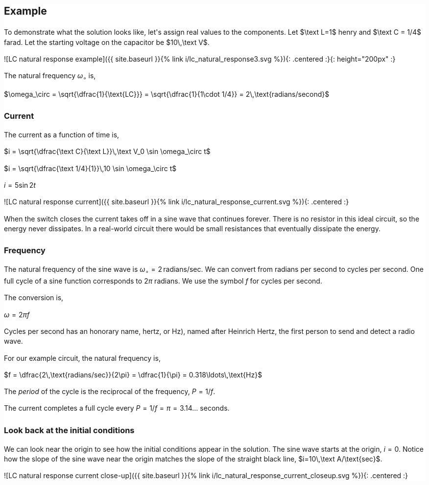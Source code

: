 
## Example

To demonstrate what the solution looks like, let's assign real values to the components. Let $\text L=1$ henry and $\text C = 1/4$ farad. Let the starting voltage on the capacitor be $10\,\text V$.

![LC natural response example]({{ site.baseurl }}{% link i/lc_natural_response3.svg %}){: .centered :}{: height="200px" :}

The natural frequency $\omega_\circ$ is,

$\omega_\circ = \sqrt{\dfrac{1}{\text{LC}}} = \sqrt{\dfrac{1}{1\cdot 1/4}} = 2\,\text{radians/second}$

### Current

The current as a function of time is,

$i = \sqrt{\dfrac{\text C}{\text L}}\,\text V_0 \sin \omega_\circ t$

$i = \sqrt{\dfrac{\text 1/4}{1}}\,10 \sin \omega_\circ t$

$i = 5 \sin 2 t$

![LC natural response current]({{ site.baseurl }}{% link i/lc_natural_response_current.svg %}){: .centered :}

When the switch closes the current takes off in a sine wave that continues forever. There is no resistor in this ideal circuit, so the energy never dissipates. In a real-world circuit there would be small resistances that eventually dissipate the energy.

### Frequency

The natural frequency of the sine wave is $\omega_{\circ} = 2 \,\text{radians}/\text{sec}$. We can convert from radians per second to cycles per second. One full cycle of a sine function corresponds to $2\pi$ radians. We use the symbol $f$ for cycles per second. 

The conversion is,

$\omega = 2\pi f$

Cycles per second has an honorary name, hertz, or $\text{Hz}$), named after Heinrich Hertz, the first person to send and detect a radio wave. 

For our example circuit, the natural frequency is,

$f = \dfrac{2\,\text{radians/sec}}{2\pi} = \dfrac{1}{\pi} = 0.318\ldots\,\text{Hz}$ 

The *period* of the cycle is the reciprocal of the frequency, $P = 1/f$. 

The current completes a full cycle every $P = 1/f = \pi = 3.14\ldots$ seconds.

### Look back at the initial conditions

We can look near the origin to see how the initial conditions appear in the solution. The sine wave starts at the origin, $i=0$. Notice how the slope of the sine wave near the origin matches the slope of the straight black line, $i=10\,\text A/\text{sec}$. 

![LC natural response current close-up]({{ site.baseurl }}{% link i/lc_natural_response_current_closeup.svg %}){: .centered :}
